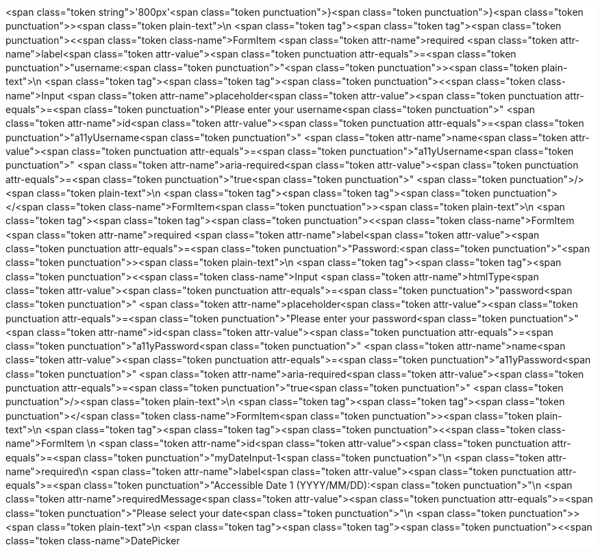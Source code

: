 <span class=\"token string\">'800px'</span><span class=\"token punctuation\">}</span><span class=\"token punctuation\">}</span></span><span class=\"token punctuation\">></span></span><span class=\"token plain-text\">\n                    </span><span class=\"token tag\"><span class=\"token tag\"><span class=\"token punctuation\">&lt;</span><span class=\"token class-name\">FormItem</span></span> <span class=\"token attr-name\">required</span> <span class=\"token attr-name\">label</span><span class=\"token attr-value\"><span class=\"token punctuation attr-equals\">=</span><span class=\"token punctuation\">\"</span>username:<span class=\"token punctuation\">\"</span></span><span class=\"token punctuation\">></span></span><span class=\"token plain-text\">\n                        </span><span class=\"token tag\"><span class=\"token tag\"><span class=\"token punctuation\">&lt;</span><span class=\"token class-name\">Input</span></span> <span class=\"token attr-name\">placeholder</span><span class=\"token attr-value\"><span class=\"token punctuation attr-equals\">=</span><span class=\"token punctuation\">\"</span>Please enter your username<span class=\"token punctuation\">\"</span></span> <span class=\"token attr-name\">id</span><span class=\"token attr-value\"><span class=\"token punctuation attr-equals\">=</span><span class=\"token punctuation\">\"</span>a11yUsername<span class=\"token punctuation\">\"</span></span> <span class=\"token attr-name\">name</span><span class=\"token attr-value\"><span class=\"token punctuation attr-equals\">=</span><span class=\"token punctuation\">\"</span>a11yUsername<span class=\"token punctuation\">\"</span></span> <span class=\"token attr-name\">aria-required</span><span class=\"token attr-value\"><span class=\"token punctuation attr-equals\">=</span><span class=\"token punctuation\">\"</span>true<span class=\"token punctuation\">\"</span></span>   <span class=\"token punctuation\">/></span></span><span class=\"token plain-text\">\n                    </span><span class=\"token tag\"><span class=\"token tag\"><span class=\"token punctuation\">&lt;/</span><span class=\"token class-name\">FormItem</span></span><span class=\"token punctuation\">></span></span><span class=\"token plain-text\">\n                    </span><span class=\"token tag\"><span class=\"token tag\"><span class=\"token punctuation\">&lt;</span><span class=\"token class-name\">FormItem</span></span> <span class=\"token attr-name\">required</span> <span class=\"token attr-name\">label</span><span class=\"token attr-value\"><span class=\"token punctuation attr-equals\">=</span><span class=\"token punctuation\">\"</span>Password:<span class=\"token punctuation\">\"</span></span><span class=\"token punctuation\">></span></span><span class=\"token plain-text\">\n                        </span><span class=\"token tag\"><span class=\"token tag\"><span class=\"token punctuation\">&lt;</span><span class=\"token class-name\">Input</span></span> <span class=\"token attr-name\">htmlType</span><span class=\"token attr-value\"><span class=\"token punctuation attr-equals\">=</span><span class=\"token punctuation\">\"</span>password<span class=\"token punctuation\">\"</span></span> <span class=\"token attr-name\">placeholder</span><span class=\"token attr-value\"><span class=\"token punctuation attr-equals\">=</span><span class=\"token punctuation\">\"</span>Please enter your password<span class=\"token punctuation\">\"</span></span> <span class=\"token attr-name\">id</span><span class=\"token attr-value\"><span class=\"token punctuation attr-equals\">=</span><span class=\"token punctuation\">\"</span>a11yPassword<span class=\"token punctuation\">\"</span></span> <span class=\"token attr-name\">name</span><span class=\"token attr-value\"><span class=\"token punctuation attr-equals\">=</span><span class=\"token punctuation\">\"</span>a11yPassword<span class=\"token punctuation\">\"</span></span> <span class=\"token attr-name\">aria-required</span><span class=\"token attr-value\"><span class=\"token punctuation attr-equals\">=</span><span class=\"token punctuation\">\"</span>true<span class=\"token punctuation\">\"</span></span> <span class=\"token punctuation\">/></span></span><span class=\"token plain-text\">\n                    </span><span class=\"token tag\"><span class=\"token tag\"><span class=\"token punctuation\">&lt;/</span><span class=\"token class-name\">FormItem</span></span><span class=\"token punctuation\">></span></span><span class=\"token plain-text\">\n                    </span><span class=\"token tag\"><span class=\"token tag\"><span class=\"token punctuation\">&lt;</span><span class=\"token class-name\">FormItem</span></span>  \n                        <span class=\"token attr-name\">id</span><span class=\"token attr-value\"><span class=\"token punctuation attr-equals\">=</span><span class=\"token punctuation\">\"</span>myDateInput-1<span class=\"token punctuation\">\"</span></span>\n                        <span class=\"token attr-name\">required</span>\n                        <span class=\"token attr-name\">label</span><span class=\"token attr-value\"><span class=\"token punctuation attr-equals\">=</span><span class=\"token punctuation\">\"</span>Accessible Date 1 (YYYY/MM/DD):<span class=\"token punctuation\">\"</span></span>\n                        <span class=\"token attr-name\">requiredMessage</span><span class=\"token attr-value\"><span class=\"token punctuation attr-equals\">=</span><span class=\"token punctuation\">\"</span>Please select your date<span class=\"token punctuation\">\"</span></span>\n                    <span class=\"token punctuation\">></span></span><span class=\"token plain-text\">\n                        </span><span class=\"token tag\"><span class=\"token tag\"><span class=\"token punctuation\">&lt;</span><span class=\"token class-name\">DatePicker</span></span>